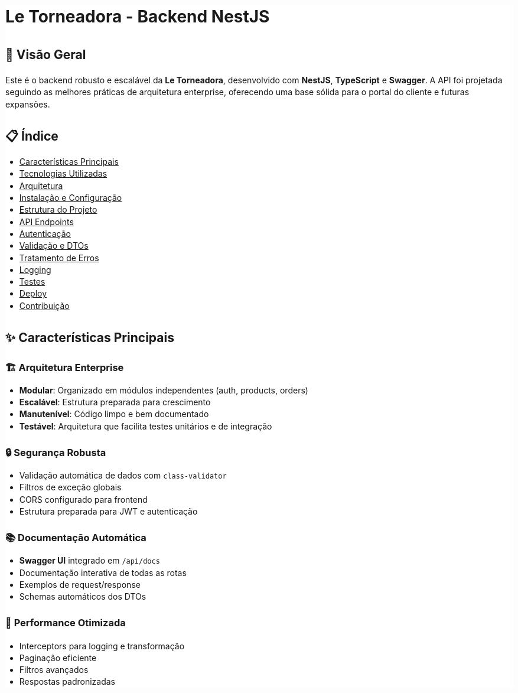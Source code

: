# Le Torneadora - Backend NestJS

## 🚀 Visão Geral

Este é o backend robusto e escalável da **Le Torneadora**, desenvolvido com **NestJS**, **TypeScript** e **Swagger**. A API foi projetada seguindo as melhores práticas de arquitetura enterprise, oferecendo uma base sólida para o portal do cliente e futuras expansões.

## 📋 Índice

- [Características Principais](#características-principais)
- [Tecnologias Utilizadas](#tecnologias-utilizadas)
- [Arquitetura](#arquitetura)
- [Instalação e Configuração](#instalação-e-configuração)
- [Estrutura do Projeto](#estrutura-do-projeto)
- [API Endpoints](#api-endpoints)
- [Autenticação](#autenticação)
- [Validação e DTOs](#validação-e-dtos)
- [Tratamento de Erros](#tratamento-de-erros)
- [Logging](#logging)
- [Testes](#testes)
- [Deploy](#deploy)
- [Contribuição](#contribuição)

## ✨ Características Principais

### 🏗️ **Arquitetura Enterprise**
- **Modular**: Organizado em módulos independentes (auth, products, orders)
- **Escalável**: Estrutura preparada para crescimento
- **Manutenível**: Código limpo e bem documentado
- **Testável**: Arquitetura que facilita testes unitários e de integração

### 🔒 **Segurança Robusta**
- Validação automática de dados com `class-validator`
- Filtros de exceção globais
- CORS configurado para frontend
- Estrutura preparada para JWT e autenticação

### 📚 **Documentação Automática**
- **Swagger UI** integrado em `/api/docs`
- Documentação interativa de todas as rotas
- Exemplos de request/response
- Schemas automáticos dos DTOs

### 🎯 **Performance Otimizada**
- Interceptors para logging e transformação
- Paginação eficiente
- Filtros avançados
- Respostas padronizadas

